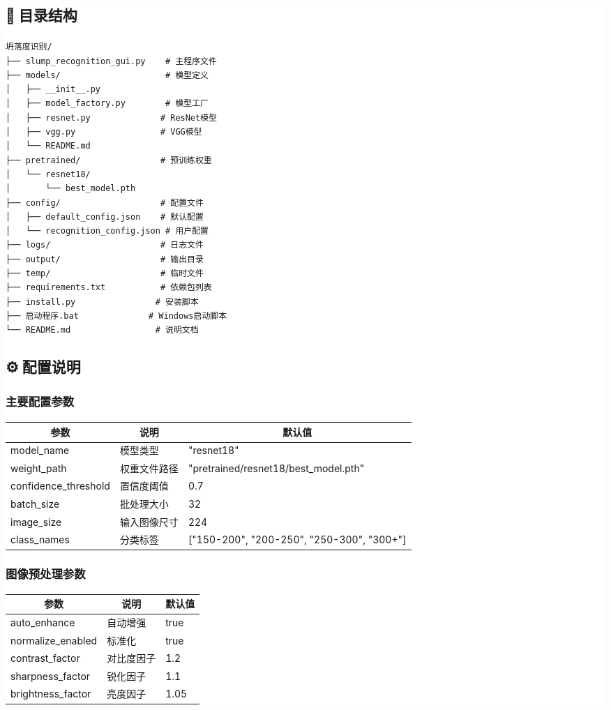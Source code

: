 ## 📁 目录结构

```
坍落度识别/
├── slump_recognition_gui.py    # 主程序文件
├── models/                     # 模型定义
│   ├── __init__.py
│   ├── model_factory.py        # 模型工厂
│   ├── resnet.py              # ResNet模型
│   ├── vgg.py                 # VGG模型
│   └── README.md
├── pretrained/                # 预训练权重
│   └── resnet18/
│       └── best_model.pth
├── config/                    # 配置文件
│   ├── default_config.json    # 默认配置
│   └── recognition_config.json # 用户配置
├── logs/                      # 日志文件
├── output/                    # 输出目录
├── temp/                      # 临时文件
├── requirements.txt           # 依赖包列表
├── install.py                # 安装脚本
├── 启动程序.bat              # Windows启动脚本
└── README.md                 # 说明文档
```

## ⚙️ 配置说明

### 主要配置参数

| 参数 | 说明 | 默认值 |
|------|------|--------|
| model_name | 模型类型 | "resnet18" |
| weight_path | 权重文件路径 | "pretrained/resnet18/best_model.pth" |
| confidence_threshold | 置信度阈值 | 0.7 |
| batch_size | 批处理大小 | 32 |
| image_size | 输入图像尺寸 | 224 |
| class_names | 分类标签 | ["150-200", "200-250", "250-300", "300+"] |

### 图像预处理参数

| 参数 | 说明 | 默认值 |
|------|------|--------|
| auto_enhance | 自动增强 | true |
| normalize_enabled | 标准化 | true |
| contrast_factor | 对比度因子 | 1.2 |
| sharpness_factor | 锐化因子 | 1.1 |
| brightness_factor | 亮度因子 | 1.05 |

